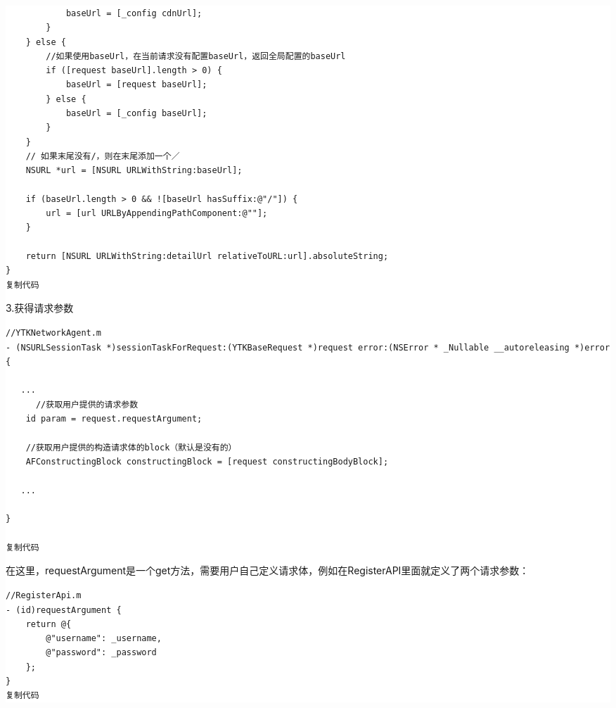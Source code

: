 ```
            baseUrl = [_config cdnUrl];
        }
    } else {
        //如果使用baseUrl，在当前请求没有配置baseUrl，返回全局配置的baseUrl
        if ([request baseUrl].length > 0) {
            baseUrl = [request baseUrl];
        } else {
            baseUrl = [_config baseUrl];
        }
    }
    // 如果末尾没有/，则在末尾添加一个／
    NSURL *url = [NSURL URLWithString:baseUrl];

    if (baseUrl.length > 0 && ![baseUrl hasSuffix:@"/"]) {
        url = [url URLByAppendingPathComponent:@""];
    }

    return [NSURL URLWithString:detailUrl relativeToURL:url].absoluteString;
}
复制代码
```

3.获得请求参数

```
//YTKNetworkAgent.m
- (NSURLSessionTask *)sessionTaskForRequest:(YTKBaseRequest *)request error:(NSError * _Nullable __autoreleasing *)error {

   ...
      //获取用户提供的请求参数
    id param = request.requestArgument;

    //获取用户提供的构造请求体的block（默认是没有的）
    AFConstructingBlock constructingBlock = [request constructingBodyBlock];

   ...

}

复制代码
```

在这里，requestArgument是一个get方法，需要用户自己定义请求体，例如在RegisterAPI里面就定义了两个请求参数：

```
//RegisterApi.m
- (id)requestArgument {
    return @{
        @"username": _username,
        @"password": _password
    };
}
复制代码
```
